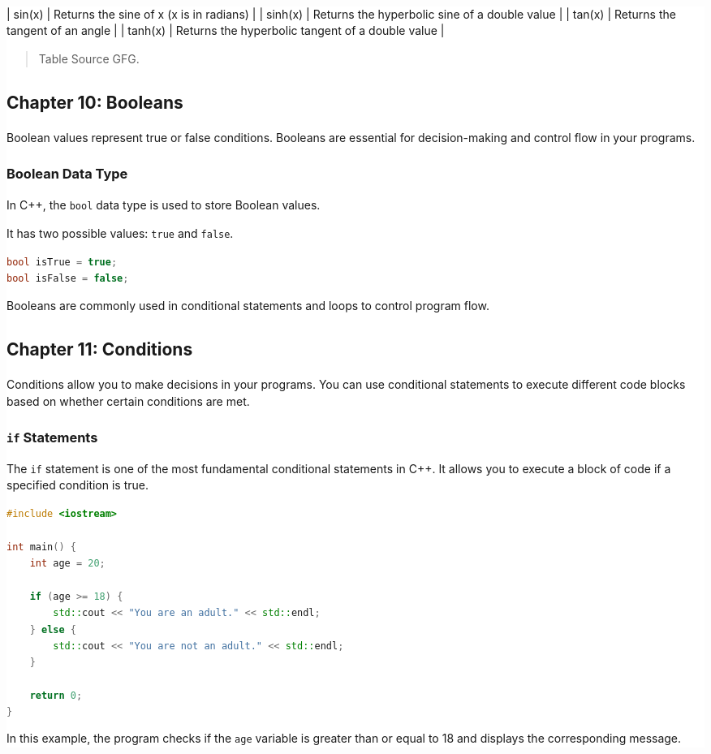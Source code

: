 | sin(x) | Returns the sine of x (x is in radians) |
| sinh(x) | Returns the hyperbolic sine of a double value |
| tan(x) | Returns the tangent of an angle |
| tanh(x) | Returns the hyperbolic tangent of a double value |

> Table Source GFG.

## Chapter 10: Booleans

Boolean values represent true or false conditions. Booleans are essential for decision-making and control flow in your programs.

### Boolean Data Type

In C++, the `bool` data type is used to store Boolean values.

It has two possible values: `true` and `false`.

```cpp
bool isTrue = true;
bool isFalse = false;
```

Booleans are commonly used in conditional statements and loops to control program flow.

## Chapter 11: Conditions

Conditions allow you to make decisions in your programs. You can use conditional statements to execute different code blocks based on whether certain conditions are met.

### `if` Statements

The `if` statement is one of the most fundamental conditional statements in C++. It allows you to execute a block of code if a specified condition is true.

```cpp
#include <iostream>

int main() {
    int age = 20;
    
    if (age >= 18) {
        std::cout << "You are an adult." << std::endl;
    } else {
        std::cout << "You are not an adult." << std::endl;
    }
    
    return 0;
}
```

In this example, the program checks if the `age` variable is greater than or equal to 18 and displays the corresponding message.
